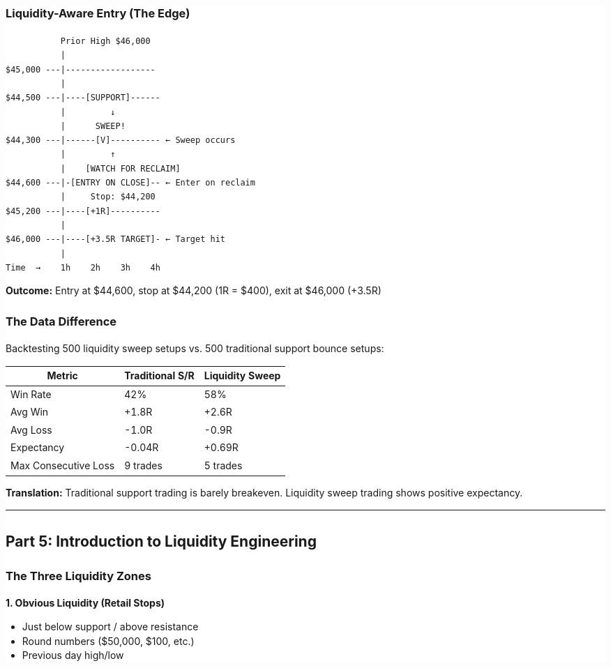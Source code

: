 ### Liquidity-Aware Entry (The Edge)

```
           Prior High $46,000
           |
$45,000 ---|------------------
           |
$44,500 ---|----[SUPPORT]------
           |         ↓
           |      SWEEP!
$44,300 ---|------[V]---------- ← Sweep occurs
           |         ↑
           |    [WATCH FOR RECLAIM]
$44,600 ---|-[ENTRY ON CLOSE]-- ← Enter on reclaim
           |     Stop: $44,200
$45,200 ---|----[+1R]----------
           |
$46,000 ---|----[+3.5R TARGET]- ← Target hit
           |
Time  →    1h    2h    3h    4h
```

**Outcome:** Entry at $44,600, stop at $44,200 (1R = $400), exit at $46,000 (+3.5R)

### The Data Difference

Backtesting 500 liquidity sweep setups vs. 500 traditional support bounce setups:

| Metric              | Traditional S/R | Liquidity Sweep |
|---------------------|-----------------|-----------------|
| Win Rate            | 42%             | 58%             |
| Avg Win             | +1.8R           | +2.6R           |
| Avg Loss            | -1.0R           | -0.9R           |
| Expectancy          | -0.04R          | +0.69R          |
| Max Consecutive Loss| 9 trades        | 5 trades        |

**Translation:** Traditional support trading is barely breakeven. Liquidity sweep trading shows positive expectancy.

---

## Part 5: Introduction to Liquidity Engineering

### The Three Liquidity Zones

**1. Obvious Liquidity (Retail Stops)**
- Just below support / above resistance
- Round numbers ($50,000, $100, etc.)
- Previous day high/low
